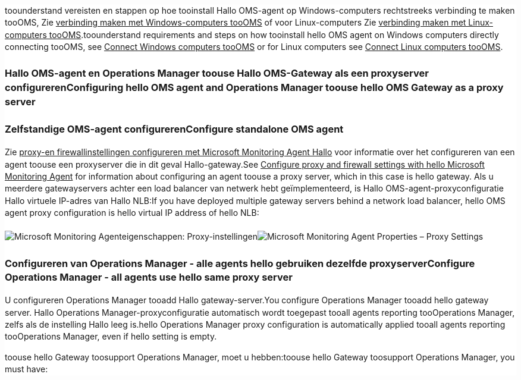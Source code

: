 <span data-ttu-id="c573a-211">toounderstand vereisten en stappen op hoe tooinstall Hallo OMS-agent op Windows-computers rechtstreeks verbinding te maken tooOMS, Zie [verbinding maken met Windows-computers tooOMS](log-analytics-windows-agents.md) of voor Linux-computers Zie [verbinding maken met Linux-computers tooOMS](log-analytics-linux-agents.md).</span><span class="sxs-lookup"><span data-stu-id="c573a-211">toounderstand requirements and steps on how tooinstall hello OMS agent on Windows computers directly connecting tooOMS, see [Connect Windows computers tooOMS](log-analytics-windows-agents.md) or for Linux computers see [Connect Linux computers tooOMS](log-analytics-linux-agents.md).</span></span>

### <a name="configuring-hello-oms-agent-and-operations-manager-toouse-hello-oms-gateway-as-a-proxy-server"></a><span data-ttu-id="c573a-212">Hallo OMS-agent en Operations Manager toouse Hallo OMS-Gateway als een proxyserver configureren</span><span class="sxs-lookup"><span data-stu-id="c573a-212">Configuring hello OMS agent and Operations Manager toouse hello OMS Gateway as a proxy server</span></span>

### <a name="configure-standalone-oms-agent"></a><span data-ttu-id="c573a-213">Zelfstandige OMS-agent configureren</span><span class="sxs-lookup"><span data-stu-id="c573a-213">Configure standalone OMS agent</span></span>
<span data-ttu-id="c573a-214">Zie [proxy-en firewallinstellingen configureren met Microsoft Monitoring Agent Hallo](log-analytics-proxy-firewall.md) voor informatie over het configureren van een agent toouse een proxyserver die in dit geval Hallo-gateway.</span><span class="sxs-lookup"><span data-stu-id="c573a-214">See [Configure proxy and firewall settings with hello Microsoft Monitoring Agent](log-analytics-proxy-firewall.md) for information about configuring an agent toouse a proxy server, which in this case is hello gateway.</span></span>  <span data-ttu-id="c573a-215">Als u meerdere gatewayservers achter een load balancer van netwerk hebt geïmplementeerd, is Hallo OMS-agent-proxyconfiguratie Hallo virtuele IP-adres van Hallo NLB:</span><span class="sxs-lookup"><span data-stu-id="c573a-215">If you have deployed multiple gateway servers behind a network load balancer, hello OMS agent proxy configuration is hello virtual IP address of hello NLB:</span></span><br><br> <span data-ttu-id="c573a-216">![Microsoft Monitoring Agenteigenschappen: Proxy-instellingen](./media/log-analytics-oms-gateway/nlb04.png)</span><span class="sxs-lookup"><span data-stu-id="c573a-216">![Microsoft Monitoring Agent Properties – Proxy Settings](./media/log-analytics-oms-gateway/nlb04.png)</span></span>

### <a name="configure-operations-manager---all-agents-use-hello-same-proxy-server"></a><span data-ttu-id="c573a-217">Configureren van Operations Manager - alle agents hello gebruiken dezelfde proxyserver</span><span class="sxs-lookup"><span data-stu-id="c573a-217">Configure Operations Manager - all agents use hello same proxy server</span></span>
<span data-ttu-id="c573a-218">U configureren Operations Manager tooadd Hallo gateway-server.</span><span class="sxs-lookup"><span data-stu-id="c573a-218">You configure Operations Manager tooadd hello gateway server.</span></span>  <span data-ttu-id="c573a-219">Hallo Operations Manager-proxyconfiguratie automatisch wordt toegepast tooall agents reporting tooOperations Manager, zelfs als de instelling Hallo leeg is.</span><span class="sxs-lookup"><span data-stu-id="c573a-219">hello Operations Manager proxy configuration is automatically applied tooall agents reporting tooOperations Manager, even if hello setting is empty.</span></span>

<span data-ttu-id="c573a-220">toouse hello Gateway toosupport Operations Manager, moet u hebben:</span><span class="sxs-lookup"><span data-stu-id="c573a-220">toouse hello Gateway toosupport Operations Manager, you must have:</span></span>
